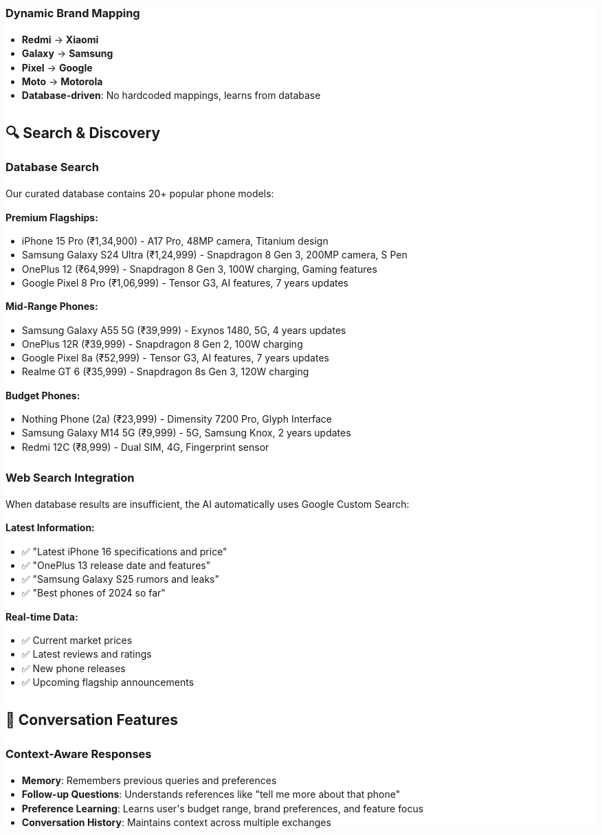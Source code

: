### Dynamic Brand Mapping
- **Redmi** → **Xiaomi**
- **Galaxy** → **Samsung**
- **Pixel** → **Google**
- **Moto** → **Motorola**
- **Database-driven**: No hardcoded mappings, learns from database

## 🔍 Search & Discovery

### Database Search
Our curated database contains 20+ popular phone models:

**Premium Flagships:**
- iPhone 15 Pro (₹1,34,900) - A17 Pro, 48MP camera, Titanium design
- Samsung Galaxy S24 Ultra (₹1,24,999) - Snapdragon 8 Gen 3, 200MP camera, S Pen
- OnePlus 12 (₹64,999) - Snapdragon 8 Gen 3, 100W charging, Gaming features
- Google Pixel 8 Pro (₹1,06,999) - Tensor G3, AI features, 7 years updates

**Mid-Range Phones:**
- Samsung Galaxy A55 5G (₹39,999) - Exynos 1480, 5G, 4 years updates
- OnePlus 12R (₹39,999) - Snapdragon 8 Gen 2, 100W charging
- Google Pixel 8a (₹52,999) - Tensor G3, AI features, 7 years updates
- Realme GT 6 (₹35,999) - Snapdragon 8s Gen 3, 120W charging

**Budget Phones:**
- Nothing Phone (2a) (₹23,999) - Dimensity 7200 Pro, Glyph Interface
- Samsung Galaxy M14 5G (₹9,999) - 5G, Samsung Knox, 2 years updates
- Redmi 12C (₹8,999) - Dual SIM, 4G, Fingerprint sensor

### Web Search Integration
When database results are insufficient, the AI automatically uses Google Custom Search:

**Latest Information:**
- ✅ "Latest iPhone 16 specifications and price"
- ✅ "OnePlus 13 release date and features"
- ✅ "Samsung Galaxy S25 rumors and leaks"
- ✅ "Best phones of 2024 so far"

**Real-time Data:**
- ✅ Current market prices
- ✅ Latest reviews and ratings
- ✅ New phone releases
- ✅ Upcoming flagship announcements

## 💬 Conversation Features

### Context-Aware Responses
- **Memory**: Remembers previous queries and preferences
- **Follow-up Questions**: Understands references like "tell me more about that phone"
- **Preference Learning**: Learns user's budget range, brand preferences, and feature focus
- **Conversation History**: Maintains context across multiple exchanges
